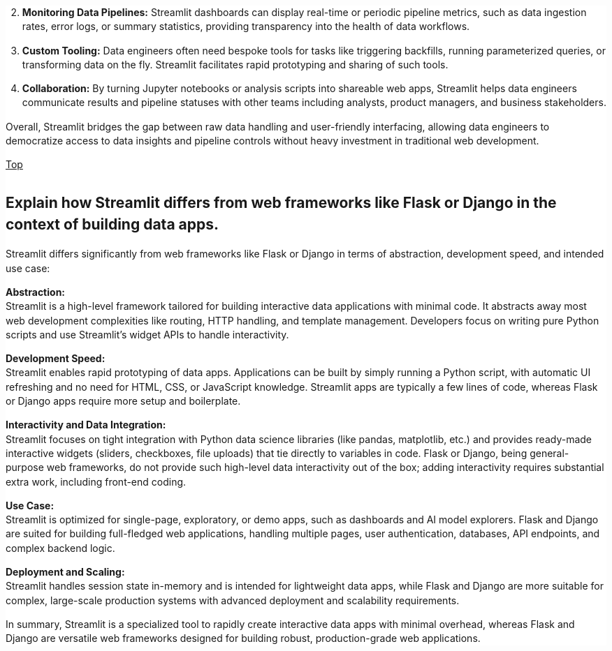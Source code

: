 2. **Monitoring Data Pipelines:** Streamlit dashboards can display real-time or periodic pipeline metrics, such as data ingestion rates, error logs, or summary statistics, providing transparency into the health of data workflows.

3. **Custom Tooling:** Data engineers often need bespoke tools for tasks like triggering backfills, running parameterized queries, or transforming data on the fly. Streamlit facilitates rapid prototyping and sharing of such tools.

4. **Collaboration:** By turning Jupyter notebooks or analysis scripts into shareable web apps, Streamlit helps data engineers communicate results and pipeline statuses with other teams including analysts, product managers, and business stakeholders.

Overall, Streamlit bridges the gap between raw data handling and user-friendly interfacing, allowing data engineers to democratize access to data insights and pipeline controls without heavy investment in traditional web development.

[Top](#top)

## Explain how Streamlit differs from web frameworks like Flask or Django in the context of building data apps.
Streamlit differs significantly from web frameworks like Flask or Django in terms of abstraction, development speed, and intended use case:

**Abstraction:**  
Streamlit is a high-level framework tailored for building interactive data applications with minimal code. It abstracts away most web development complexities like routing, HTTP handling, and template management. Developers focus on writing pure Python scripts and use Streamlit’s widget APIs to handle interactivity.

**Development Speed:**  
Streamlit enables rapid prototyping of data apps. Applications can be built by simply running a Python script, with automatic UI refreshing and no need for HTML, CSS, or JavaScript knowledge. Streamlit apps are typically a few lines of code, whereas Flask or Django apps require more setup and boilerplate.

**Interactivity and Data Integration:**  
Streamlit focuses on tight integration with Python data science libraries (like pandas, matplotlib, etc.) and provides ready-made interactive widgets (sliders, checkboxes, file uploads) that tie directly to variables in code. Flask or Django, being general-purpose web frameworks, do not provide such high-level data interactivity out of the box; adding interactivity requires substantial extra work, including front-end coding.

**Use Case:**  
Streamlit is optimized for single-page, exploratory, or demo apps, such as dashboards and AI model explorers. Flask and Django are suited for building full-fledged web applications, handling multiple pages, user authentication, databases, API endpoints, and complex backend logic.

**Deployment and Scaling:**  
Streamlit handles session state in-memory and is intended for lightweight data apps, while Flask and Django are more suitable for complex, large-scale production systems with advanced deployment and scalability requirements.

In summary, Streamlit is a specialized tool to rapidly create interactive data apps with minimal overhead, whereas Flask and Django are versatile web frameworks designed for building robust, production-grade web applications.
